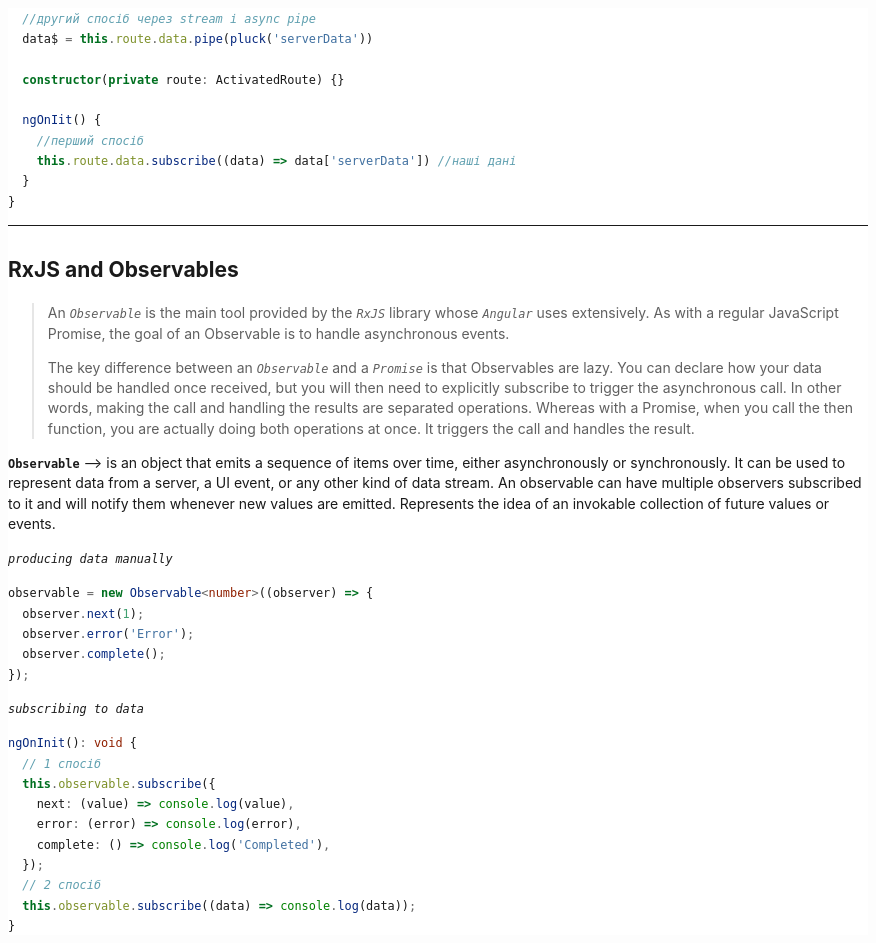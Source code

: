 ```typescript
  //другий спосіб через stream і async pipe
  data$ = this.route.data.pipe(pluck('serverData'))

  constructor(private route: ActivatedRoute) {}

  ngOnIit() {
    //перший спосіб
    this.route.data.subscribe((data) => data['serverData']) //наші дані
  }
}
```

---

## RxJS and Observables

> An _`Observable`_ is the main tool provided by the _`RxJS`_ library whose _`Angular`_ uses extensively. As with a regular JavaScript Promise, the goal of an Observable is to handle asynchronous events.
>
> The key difference between an _`Observable`_ and a _`Promise`_ is that Observables are lazy. You can declare how your data should be handled once received, but you will then need to explicitly subscribe to trigger the asynchronous call. In other words, making the call and handling the results are separated operations. Whereas with a Promise, when you call the then function, you are actually doing both operations at once. It triggers the call and handles the result.

**`Observable`** --> is an object that emits a sequence of items over time, either asynchronously or synchronously. It can be used to represent data from a server, a UI event, or any other kind of data stream. An observable can have multiple observers subscribed to it and will notify them whenever new values are emitted.
Represents the idea of an invokable collection of future values or events.

_`producing data manually`_

```typescript
observable = new Observable<number>((observer) => {
  observer.next(1);
  observer.error('Error');
  observer.complete();
});
```

_`subscribing to data`_

```typescript
ngOnInit(): void {
  // 1 спосіб
  this.observable.subscribe({
    next: (value) => console.log(value),
    error: (error) => console.log(error),
    complete: () => console.log('Completed'),
  });
  // 2 спосіб
  this.observable.subscribe((data) => console.log(data));
}
```
